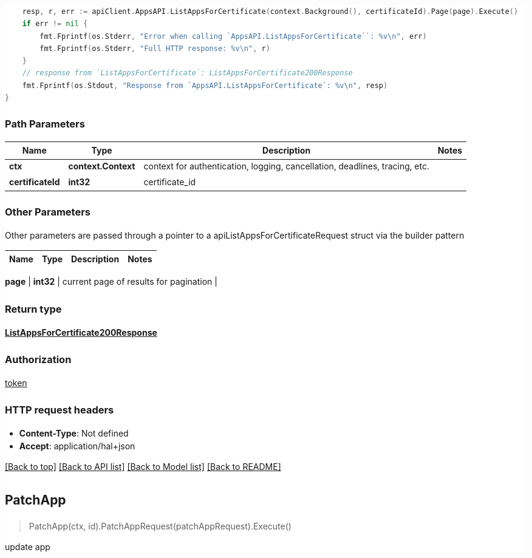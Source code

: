 ```go
	resp, r, err := apiClient.AppsAPI.ListAppsForCertificate(context.Background(), certificateId).Page(page).Execute()
	if err != nil {
		fmt.Fprintf(os.Stderr, "Error when calling `AppsAPI.ListAppsForCertificate``: %v\n", err)
		fmt.Fprintf(os.Stderr, "Full HTTP response: %v\n", r)
	}
	// response from `ListAppsForCertificate`: ListAppsForCertificate200Response
	fmt.Fprintf(os.Stdout, "Response from `AppsAPI.ListAppsForCertificate`: %v\n", resp)
}
```

### Path Parameters


Name | Type | Description  | Notes
------------- | ------------- | ------------- | -------------
**ctx** | **context.Context** | context for authentication, logging, cancellation, deadlines, tracing, etc.
**certificateId** | **int32** | certificate_id | 

### Other Parameters

Other parameters are passed through a pointer to a apiListAppsForCertificateRequest struct via the builder pattern


Name | Type | Description  | Notes
------------- | ------------- | ------------- | -------------

 **page** | **int32** | current page of results for pagination | 

### Return type

[**ListAppsForCertificate200Response**](ListAppsForCertificate200Response.md)

### Authorization

[token](../README.md#token)

### HTTP request headers

- **Content-Type**: Not defined
- **Accept**: application/hal+json

[[Back to top]](#) [[Back to API list]](../README.md#documentation-for-api-endpoints)
[[Back to Model list]](../README.md#documentation-for-models)
[[Back to README]](../README.md)


## PatchApp

> PatchApp(ctx, id).PatchAppRequest(patchAppRequest).Execute()

update app
